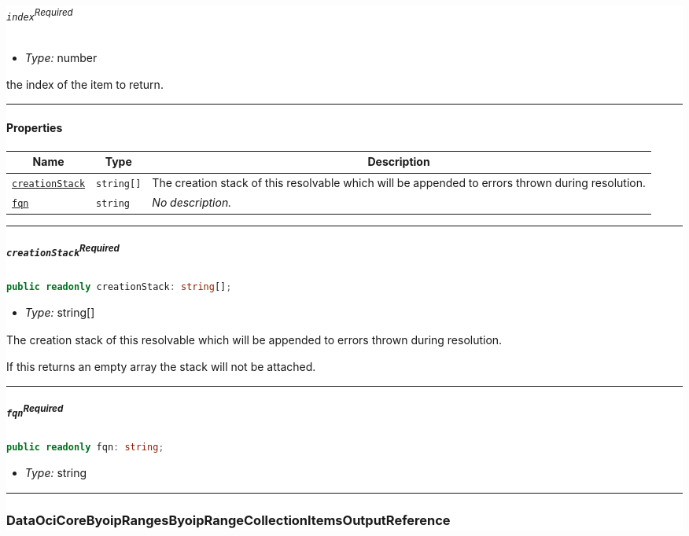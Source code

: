 ###### `index`<sup>Required</sup> <a name="index" id="rhizo-co-terraform-provider-oci.dataOciCoreByoipRanges.DataOciCoreByoipRangesByoipRangeCollectionItemsList.get.parameter.index"></a>

- *Type:* number

the index of the item to return.

---


#### Properties <a name="Properties" id="Properties"></a>

| **Name** | **Type** | **Description** |
| --- | --- | --- |
| <code><a href="#rhizo-co-terraform-provider-oci.dataOciCoreByoipRanges.DataOciCoreByoipRangesByoipRangeCollectionItemsList.property.creationStack">creationStack</a></code> | <code>string[]</code> | The creation stack of this resolvable which will be appended to errors thrown during resolution. |
| <code><a href="#rhizo-co-terraform-provider-oci.dataOciCoreByoipRanges.DataOciCoreByoipRangesByoipRangeCollectionItemsList.property.fqn">fqn</a></code> | <code>string</code> | *No description.* |

---

##### `creationStack`<sup>Required</sup> <a name="creationStack" id="rhizo-co-terraform-provider-oci.dataOciCoreByoipRanges.DataOciCoreByoipRangesByoipRangeCollectionItemsList.property.creationStack"></a>

```typescript
public readonly creationStack: string[];
```

- *Type:* string[]

The creation stack of this resolvable which will be appended to errors thrown during resolution.

If this returns an empty array the stack will not be attached.

---

##### `fqn`<sup>Required</sup> <a name="fqn" id="rhizo-co-terraform-provider-oci.dataOciCoreByoipRanges.DataOciCoreByoipRangesByoipRangeCollectionItemsList.property.fqn"></a>

```typescript
public readonly fqn: string;
```

- *Type:* string

---


### DataOciCoreByoipRangesByoipRangeCollectionItemsOutputReference <a name="DataOciCoreByoipRangesByoipRangeCollectionItemsOutputReference" id="rhizo-co-terraform-provider-oci.dataOciCoreByoipRanges.DataOciCoreByoipRangesByoipRangeCollectionItemsOutputReference"></a>
